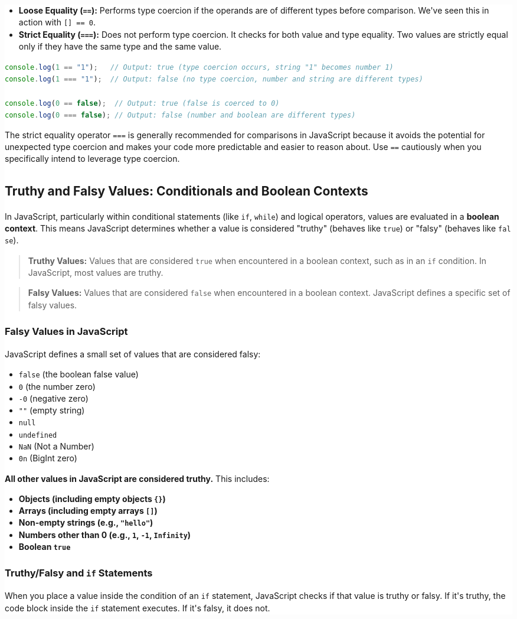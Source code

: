*   **Loose Equality (`==`):** Performs type coercion if the operands are of different types before comparison. We've seen this in action with `[] == 0`.
*   **Strict Equality (`===`):** Does not perform type coercion. It checks for both value and type equality.  Two values are strictly equal only if they have the same type and the same value.

```javascript
console.log(1 == "1");   // Output: true (type coercion occurs, string "1" becomes number 1)
console.log(1 === "1");  // Output: false (no type coercion, number and string are different types)

console.log(0 == false);  // Output: true (false is coerced to 0)
console.log(0 === false); // Output: false (number and boolean are different types)
```

The strict equality operator `===` is generally recommended for comparisons in JavaScript because it avoids the potential for unexpected type coercion and makes your code more predictable and easier to reason about. Use `==` cautiously when you specifically intend to leverage type coercion.

## Truthy and Falsy Values: Conditionals and Boolean Contexts

In JavaScript, particularly within conditional statements (like `if`, `while`) and logical operators, values are evaluated in a **boolean context**.  This means JavaScript determines whether a value is considered "truthy" (behaves like `true`) or "falsy" (behaves like `false`).

> **Truthy Values:** Values that are considered `true` when encountered in a boolean context, such as in an `if` condition.  In JavaScript, most values are truthy.

> **Falsy Values:** Values that are considered `false` when encountered in a boolean context. JavaScript defines a specific set of falsy values.

### Falsy Values in JavaScript

JavaScript defines a small set of values that are considered falsy:

*   `false` (the boolean false value)
*   `0` (the number zero)
*   `-0` (negative zero)
*   `""` (empty string)
*   `null`
*   `undefined`
*   `NaN` (Not a Number)
*   `0n` (BigInt zero)

**All other values in JavaScript are considered truthy.** This includes:

*   **Objects (including empty objects `{}`)**
*   **Arrays (including empty arrays `[]`)**
*   **Non-empty strings (e.g., `"hello"`)**
*   **Numbers other than 0 (e.g., `1`, `-1`, `Infinity`)**
*   **Boolean `true`**

### Truthy/Falsy and `if` Statements

When you place a value inside the condition of an `if` statement, JavaScript checks if that value is truthy or falsy. If it's truthy, the code block inside the `if` statement executes. If it's falsy, it does not.

